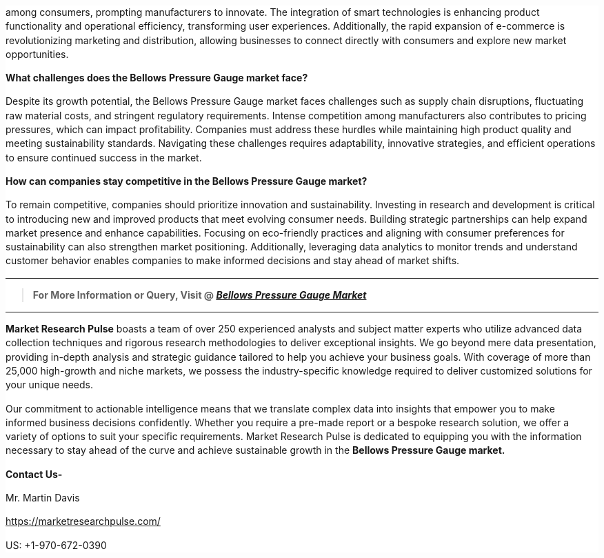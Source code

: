 among consumers, prompting manufacturers to innovate. The integration of smart technologies is enhancing product functionality and operational efficiency, transforming user experiences. Additionally, the rapid expansion of e-commerce is revolutionizing marketing and distribution, allowing businesses to connect directly with consumers and explore new market opportunities.</p><p><strong>What challenges does the Bellows Pressure Gauge market face?</strong></p><p>Despite its growth potential, the Bellows Pressure Gauge market faces challenges such as supply chain disruptions, fluctuating raw material costs, and stringent regulatory requirements. Intense competition among manufacturers also contributes to pricing pressures, which can impact profitability. Companies must address these hurdles while maintaining high product quality and meeting sustainability standards. Navigating these challenges requires adaptability, innovative strategies, and efficient operations to ensure continued success in the market.</p><p><strong>How can companies stay competitive in the Bellows Pressure Gauge market?</strong></p><p>To remain competitive, companies should prioritize innovation and sustainability. Investing in research and development is critical to introducing new and improved products that meet evolving consumer needs. Building strategic partnerships can help expand market presence and enhance capabilities. Focusing on eco-friendly practices and aligning with consumer preferences for sustainability can also strengthen market positioning. Additionally, leveraging data analytics to monitor trends and understand customer behavior enables companies to make informed decisions and stay ahead of market shifts.</p><hr /><blockquote><p><strong>For More Information or Query, Visit @&nbsp;<em><a href="https://marketresearchpulse.com/report/97513/bellows-pressure-gauge-market?utm_source=Linkedin&utm_medium=0110">Bellows Pressure Gauge Market</a></em></strong></p></blockquote><hr /><p><strong>Market Research Pulse</strong> boasts a team of over 250 experienced analysts and subject matter experts who utilize advanced data collection techniques and rigorous research methodologies to deliver exceptional insights. We go beyond mere data presentation, providing in-depth analysis and strategic guidance tailored to help you achieve your business goals. With coverage of more than 25,000 high-growth and niche markets, we possess the industry-specific knowledge required to deliver customized solutions for your unique needs.</p><p>Our commitment to actionable intelligence means that we translate complex data into insights that empower you to make informed business decisions confidently. Whether you require a pre-made report or a bespoke research solution, we offer a variety of options to suit your specific requirements. Market Research Pulse is dedicated to equipping you with the information necessary to stay ahead of the curve and achieve sustainable growth in the <strong>Bellows Pressure Gauge market.</strong></p><p><strong>Contact Us-</strong></p><p>Mr. Martin Davis</p><p>https://marketresearchpulse.com/</p><p>US: +1-970-672-0390</p>
